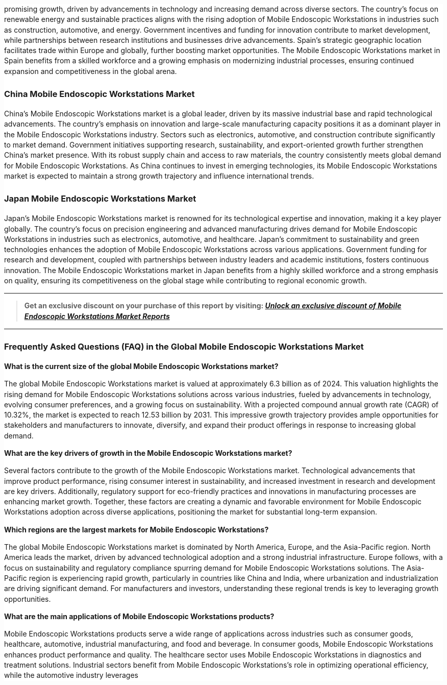 promising growth, driven by advancements in technology and increasing demand across diverse sectors. The country&rsquo;s focus on renewable energy and sustainable practices aligns with the rising adoption of Mobile Endoscopic Workstations in industries such as construction, automotive, and energy. Government incentives and funding for innovation contribute to market development, while partnerships between research institutions and businesses drive advancements. Spain&rsquo;s strategic geographic location facilitates trade within Europe and globally, further boosting market opportunities. The Mobile Endoscopic Workstations market in Spain benefits from a skilled workforce and a growing emphasis on modernizing industrial processes, ensuring continued expansion and competitiveness in the global arena.</p><h3>China Mobile Endoscopic Workstations Market</h3><p>China&rsquo;s Mobile Endoscopic Workstations market is a global leader, driven by its massive industrial base and rapid technological advancements. The country&rsquo;s emphasis on innovation and large-scale manufacturing capacity positions it as a dominant player in the Mobile Endoscopic Workstations industry. Sectors such as electronics, automotive, and construction contribute significantly to market demand. Government initiatives supporting research, sustainability, and export-oriented growth further strengthen China&rsquo;s market presence. With its robust supply chain and access to raw materials, the country consistently meets global demand for Mobile Endoscopic Workstations. As China continues to invest in emerging technologies, its Mobile Endoscopic Workstations market is expected to maintain a strong growth trajectory and influence international trends.</p><h3>Japan Mobile Endoscopic Workstations Market</h3><p>Japan&rsquo;s Mobile Endoscopic Workstations market is renowned for its technological expertise and innovation, making it a key player globally. The country&rsquo;s focus on precision engineering and advanced manufacturing drives demand for Mobile Endoscopic Workstations in industries such as electronics, automotive, and healthcare. Japan&rsquo;s commitment to sustainability and green technologies enhances the adoption of Mobile Endoscopic Workstations across various applications. Government funding for research and development, coupled with partnerships between industry leaders and academic institutions, fosters continuous innovation. The Mobile Endoscopic Workstations market in Japan benefits from a highly skilled workforce and a strong emphasis on quality, ensuring its competitiveness on the global stage while contributing to regional economic growth.</p><hr /><blockquote><p><strong>Get an exclusive discount on your purchase of this report by visiting: <em><a href="://marketresearchpulse.com/ask-for-discount/82245?utm_source=Github&amp;utm_medium=026">Unlock an exclusive discount of Mobile Endoscopic Workstations Market Reports</a></em>&nbsp;</strong></p></blockquote><hr /><h3>Frequently Asked Questions (FAQ) in the Global Mobile Endoscopic Workstations Market</h3><p><strong>What is the current size of the global Mobile Endoscopic Workstations market?</strong></p><p>The global Mobile Endoscopic Workstations market is valued at approximately 6.3 billion as of 2024. This valuation highlights the rising demand for Mobile Endoscopic Workstations solutions across various industries, fueled by advancements in technology, evolving consumer preferences, and a growing focus on sustainability. With a projected compound annual growth rate (CAGR) of 10.32%, the market is expected to reach 12.53 billion by 2031. This impressive growth trajectory provides ample opportunities for stakeholders and manufacturers to innovate, diversify, and expand their product offerings in response to increasing global demand.</p><p><strong>What are the key drivers of growth in the Mobile Endoscopic Workstations market?</strong></p><p>Several factors contribute to the growth of the Mobile Endoscopic Workstations market. Technological advancements that improve product performance, rising consumer interest in sustainability, and increased investment in research and development are key drivers. Additionally, regulatory support for eco-friendly practices and innovations in manufacturing processes are enhancing market growth. Together, these factors are creating a dynamic and favorable environment for Mobile Endoscopic Workstations adoption across diverse applications, positioning the market for substantial long-term expansion.</p><p><strong>Which regions are the largest markets for Mobile Endoscopic Workstations?</strong></p><p>The global Mobile Endoscopic Workstations market is dominated by North America, Europe, and the Asia-Pacific region. North America leads the market, driven by advanced technological adoption and a strong industrial infrastructure. Europe follows, with a focus on sustainability and regulatory compliance spurring demand for Mobile Endoscopic Workstations solutions. The Asia-Pacific region is experiencing rapid growth, particularly in countries like China and India, where urbanization and industrialization are driving significant demand. For manufacturers and investors, understanding these regional trends is key to leveraging growth opportunities.</p><p><strong>What are the main applications of Mobile Endoscopic Workstations products?</strong></p><p>Mobile Endoscopic Workstations products serve a wide range of applications across industries such as consumer goods, healthcare, automotive, industrial manufacturing, and food and beverage. In consumer goods, Mobile Endoscopic Workstations enhances product performance and quality. The healthcare sector uses Mobile Endoscopic Workstations in diagnostics and treatment solutions. Industrial sectors benefit from Mobile Endoscopic Workstations&rsquo;s role in optimizing operational efficiency, while the automotive industry leverages